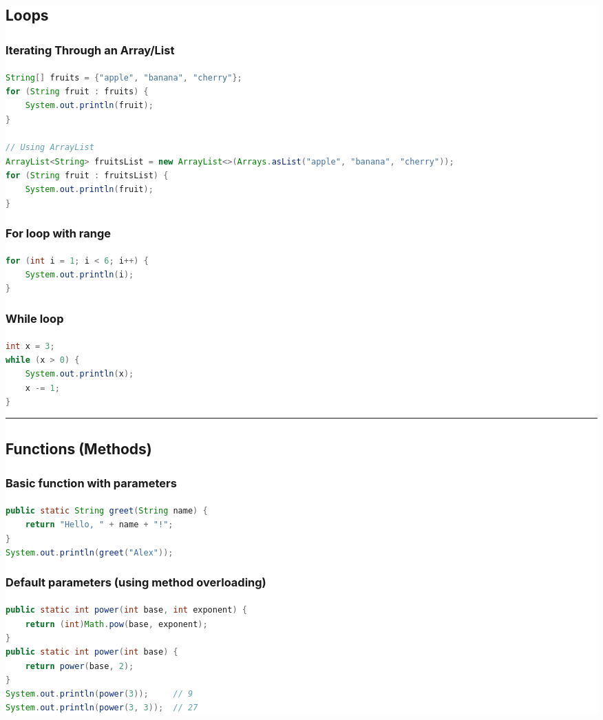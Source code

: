 ## Loops

### Iterating Through an Array/List
```java
String[] fruits = {"apple", "banana", "cherry"};
for (String fruit : fruits) {
    System.out.println(fruit);
}

// Using ArrayList
ArrayList<String> fruitsList = new ArrayList<>(Arrays.asList("apple", "banana", "cherry"));
for (String fruit : fruitsList) {
    System.out.println(fruit);
}
```

### For loop with range
```java
for (int i = 1; i < 6; i++) {
    System.out.println(i);
}
```

### While loop
```java
int x = 3;
while (x > 0) {
    System.out.println(x);
    x -= 1;
}
```

---

## Functions (Methods)

### Basic function with parameters
```java
public static String greet(String name) {
    return "Hello, " + name + "!";
}
System.out.println(greet("Alex"));
```

### Default parameters (using method overloading)
```java
public static int power(int base, int exponent) {
    return (int)Math.pow(base, exponent);
}
public static int power(int base) {
    return power(base, 2);
}
System.out.println(power(3));     // 9
System.out.println(power(3, 3));  // 27
```
